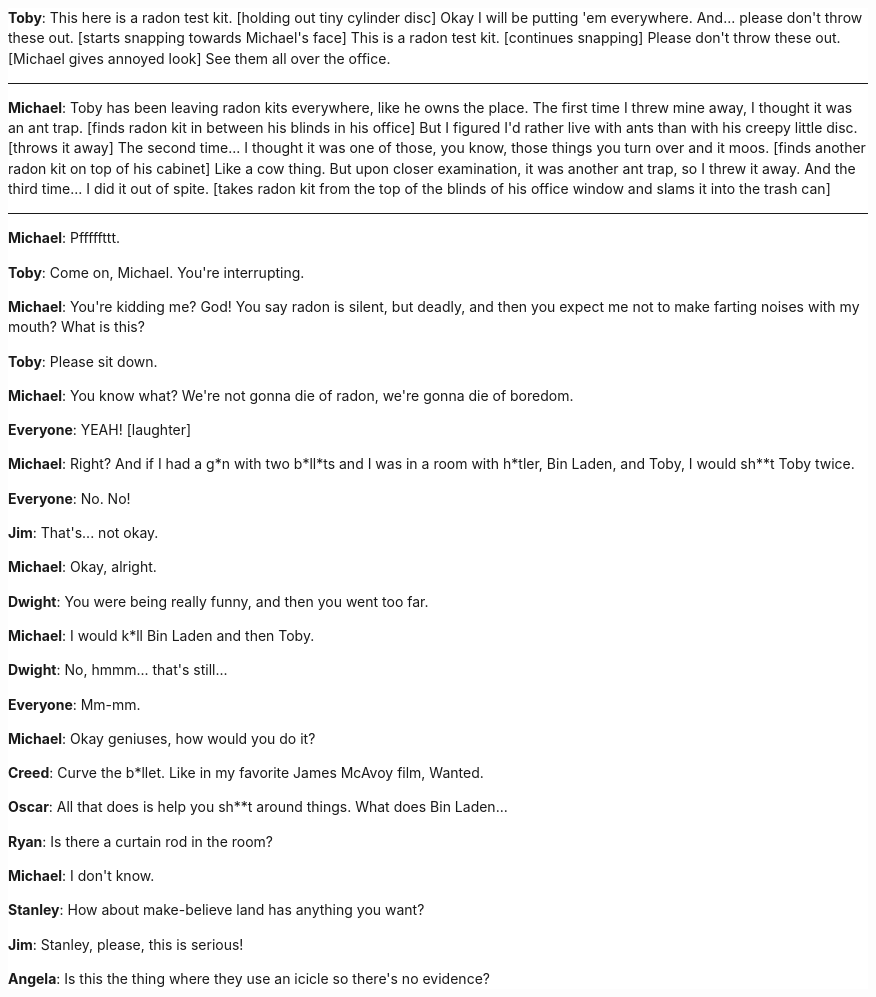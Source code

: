 **Toby**: This here is a radon test kit. \[holding out tiny cylinder disc\] Okay I will be putting 'em everywhere. And... please don't throw these out. \[starts snapping towards Michael's face\] This is a radon test kit. \[continues snapping\] Please don't throw these out. \[Michael gives annoyed look\] See them all over the office.  

* * *

**Michael**: Toby has been leaving radon kits everywhere, like he owns the place. The first time I threw mine away, I thought it was an ant trap. \[finds radon kit in between his blinds in his office\] But I figured I'd rather live with ants than with his creepy little disc. \[throws it away\] The second time... I thought it was one of those, you know, those things you turn over and it moos. \[finds another radon kit on top of his cabinet\] Like a cow thing. But upon closer examination, it was another ant trap, so I threw it away. And the third time... I did it out of spite. \[takes radon kit from the top of the blinds of his office window and slams it into the trash can\]  

* * *

**Michael**: Pfffffttt.  
  
**Toby**: Come on, Michael. You're interrupting.  
  
**Michael**: You're kidding me? God! You say radon is silent, but deadly, and then you expect me not to make farting noises with my mouth? What is this?  
  
**Toby**: Please sit down.  
  
**Michael**: You know what? We're not gonna die of radon, we're gonna die of boredom.  
  
**Everyone**: YEAH! \[laughter\]  
  
**Michael**: Right? And if I had a g\*n with two b\*ll\*ts and I was in a room with h\*tler, Bin Laden, and Toby, I would sh\*\*t Toby twice.  
  
**Everyone**: No. No!  
  
**Jim**: That's... not okay.  
  
**Michael**: Okay, alright.  
  
**Dwight**: You were being really funny, and then you went too far.  
  
**Michael**: I would k\*ll Bin Laden and then Toby.  
  
**Dwight**: No, hmmm... that's still...  
  
**Everyone**: Mm-mm.  
  
**Michael**: Okay geniuses, how would you do it?  
  
**Creed**: Curve the b\*llet. Like in my favorite James McAvoy film, Wanted.  
  
**Oscar**: All that does is help you sh\*\*t around things. What does Bin Laden...  
  
**Ryan**: Is there a curtain rod in the room?  
  
**Michael**: I don't know.  
  
**Stanley**: How about make-believe land has anything you want?  
  
**Jim**: Stanley, please, this is serious!  
  
**Angela**: Is this the thing where they use an icicle so there's no evidence?  
  